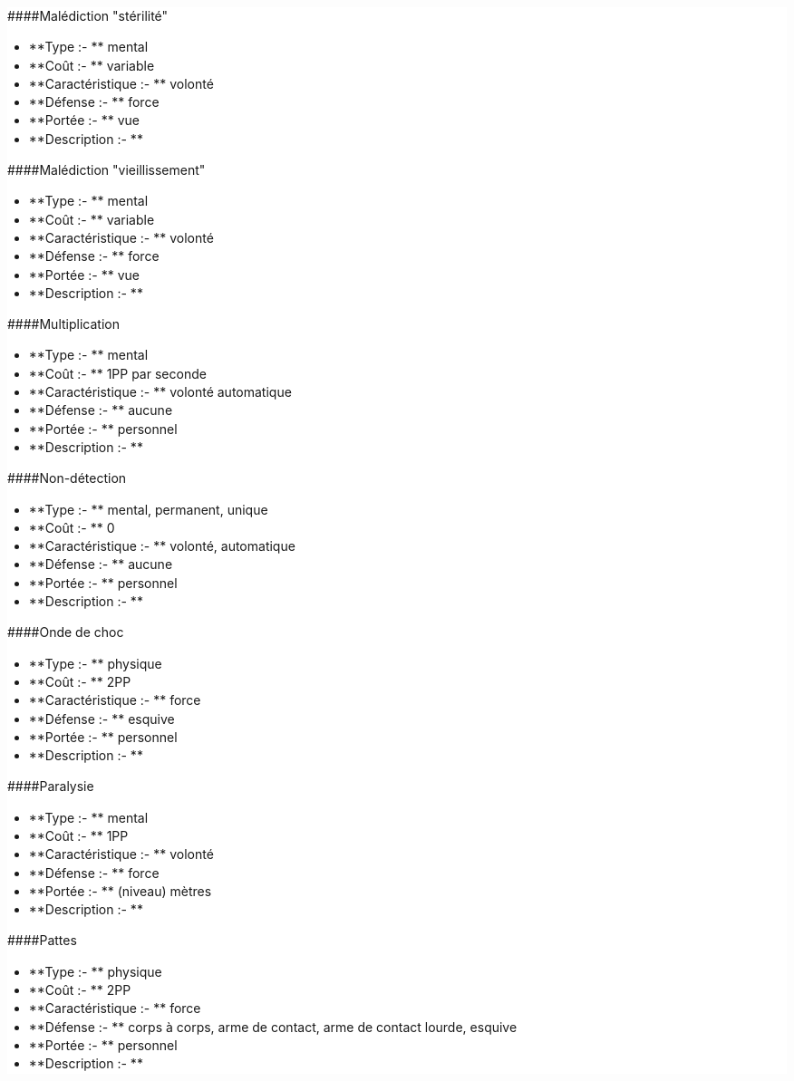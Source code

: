 ####Malédiction "stérilité"
- **Type :- ** mental
- **Coût :- ** variable
- **Caractéristique :- ** volonté
- **Défense :- ** force
- **Portée :- ** vue
- **Description :- **

####Malédiction "vieillissement"
- **Type :- ** mental
- **Coût :- ** variable
- **Caractéristique :- ** volonté
- **Défense :- ** force
- **Portée :- ** vue
- **Description :- **

####Multiplication
- **Type :- ** mental
- **Coût :- ** 1PP par seconde
- **Caractéristique :- ** volonté automatique
- **Défense :- ** aucune
- **Portée :- ** personnel
- **Description :- **

####Non-détection
- **Type :- ** mental, permanent, unique
- **Coût :- ** 0
- **Caractéristique :- ** volonté, automatique
- **Défense :- ** aucune
- **Portée :- ** personnel
- **Description :- **

####Onde de choc
- **Type :- ** physique
- **Coût :- ** 2PP
- **Caractéristique :- ** force
- **Défense :- ** esquive
- **Portée :- ** personnel
- **Description :- **

####Paralysie
- **Type :- ** mental
- **Coût :- ** 1PP
- **Caractéristique :- ** volonté
- **Défense :- ** force
- **Portée :- ** (niveau) mètres
- **Description :- **

####Pattes
- **Type :- ** physique
- **Coût :- ** 2PP
- **Caractéristique :- ** force
- **Défense :- ** corps à corps, arme de contact, arme de contact lourde, esquive
- **Portée :- ** personnel
- **Description :- **
